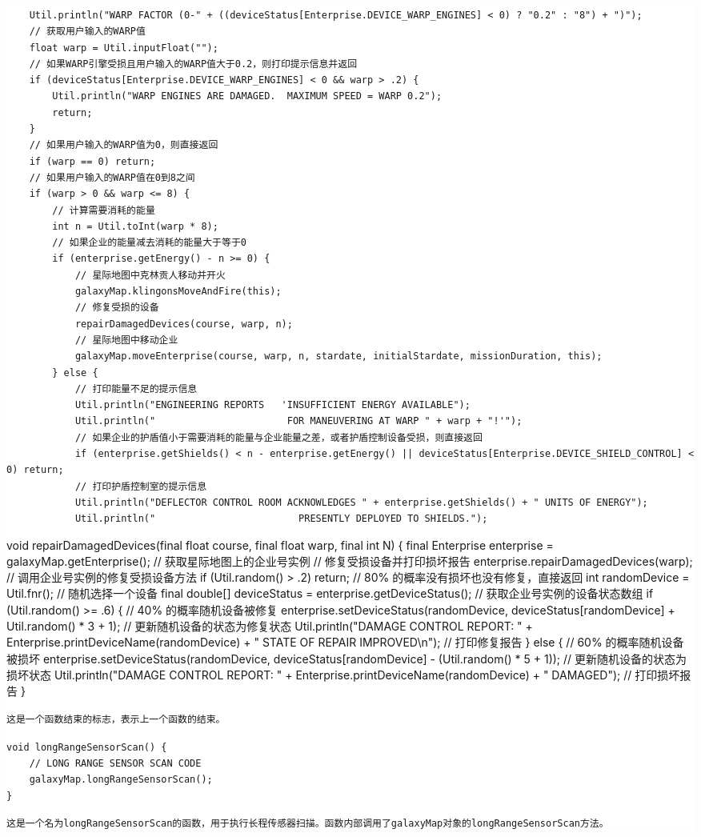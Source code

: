         Util.println("WARP FACTOR (0-" + ((deviceStatus[Enterprise.DEVICE_WARP_ENGINES] < 0) ? "0.2" : "8") + ")");
        // 获取用户输入的WARP值
        float warp = Util.inputFloat("");
        // 如果WARP引擎受损且用户输入的WARP值大于0.2，则打印提示信息并返回
        if (deviceStatus[Enterprise.DEVICE_WARP_ENGINES] < 0 && warp > .2) {
            Util.println("WARP ENGINES ARE DAMAGED.  MAXIMUM SPEED = WARP 0.2");
            return;
        }
        // 如果用户输入的WARP值为0，则直接返回
        if (warp == 0) return;
        // 如果用户输入的WARP值在0到8之间
        if (warp > 0 && warp <= 8) {
            // 计算需要消耗的能量
            int n = Util.toInt(warp * 8);
            // 如果企业的能量减去消耗的能量大于等于0
            if (enterprise.getEnergy() - n >= 0) {
                // 星际地图中克林贡人移动并开火
                galaxyMap.klingonsMoveAndFire(this);
                // 修复受损的设备
                repairDamagedDevices(course, warp, n);
                // 星际地图中移动企业
                galaxyMap.moveEnterprise(course, warp, n, stardate, initialStardate, missionDuration, this);
            } else {
                // 打印能量不足的提示信息
                Util.println("ENGINEERING REPORTS   'INSUFFICIENT ENERGY AVAILABLE");
                Util.println("                       FOR MANEUVERING AT WARP " + warp + "!'");
                // 如果企业的护盾值小于需要消耗的能量与企业能量之差，或者护盾控制设备受损，则直接返回
                if (enterprise.getShields() < n - enterprise.getEnergy() || deviceStatus[Enterprise.DEVICE_SHIELD_CONTROL] < 0) return;
                // 打印护盾控制室的提示信息
                Util.println("DEFLECTOR CONTROL ROOM ACKNOWLEDGES " + enterprise.getShields() + " UNITS OF ENERGY");
                Util.println("                         PRESENTLY DEPLOYED TO SHIELDS.");
void repairDamagedDevices(final float course, final float warp, final int N) {
        final Enterprise enterprise = galaxyMap.getEnterprise();  // 获取星际地图上的企业号实例
        // 修复受损设备并打印损坏报告
        enterprise.repairDamagedDevices(warp);  // 调用企业号实例的修复受损设备方法
        if (Util.random() > .2) return;  // 80% 的概率没有损坏也没有修复，直接返回
        int randomDevice = Util.fnr();    // 随机选择一个设备
        final double[] deviceStatus = enterprise.getDeviceStatus();  // 获取企业号实例的设备状态数组
        if (Util.random() >= .6) {   // 40% 的概率随机设备被修复
            enterprise.setDeviceStatus(randomDevice, deviceStatus[randomDevice] + Util.random() * 3 + 1);  // 更新随机设备的状态为修复状态
            Util.println("DAMAGE CONTROL REPORT:  " + Enterprise.printDeviceName(randomDevice) + " STATE OF REPAIR IMPROVED\n");  // 打印修复报告
        } else {            // 60% 的概率随机设备被损坏
            enterprise.setDeviceStatus(randomDevice, deviceStatus[randomDevice] - (Util.random() * 5 + 1));  // 更新随机设备的状态为损坏状态
            Util.println("DAMAGE CONTROL REPORT:  " + Enterprise.printDeviceName(randomDevice) + " DAMAGED");  // 打印损坏报告
    }
```
这是一个函数结束的标志，表示上一个函数的结束。

```
    void longRangeSensorScan() {
        // LONG RANGE SENSOR SCAN CODE
        galaxyMap.longRangeSensorScan();
    }
```
这是一个名为longRangeSensorScan的函数，用于执行长程传感器扫描。函数内部调用了galaxyMap对象的longRangeSensorScan方法。

```